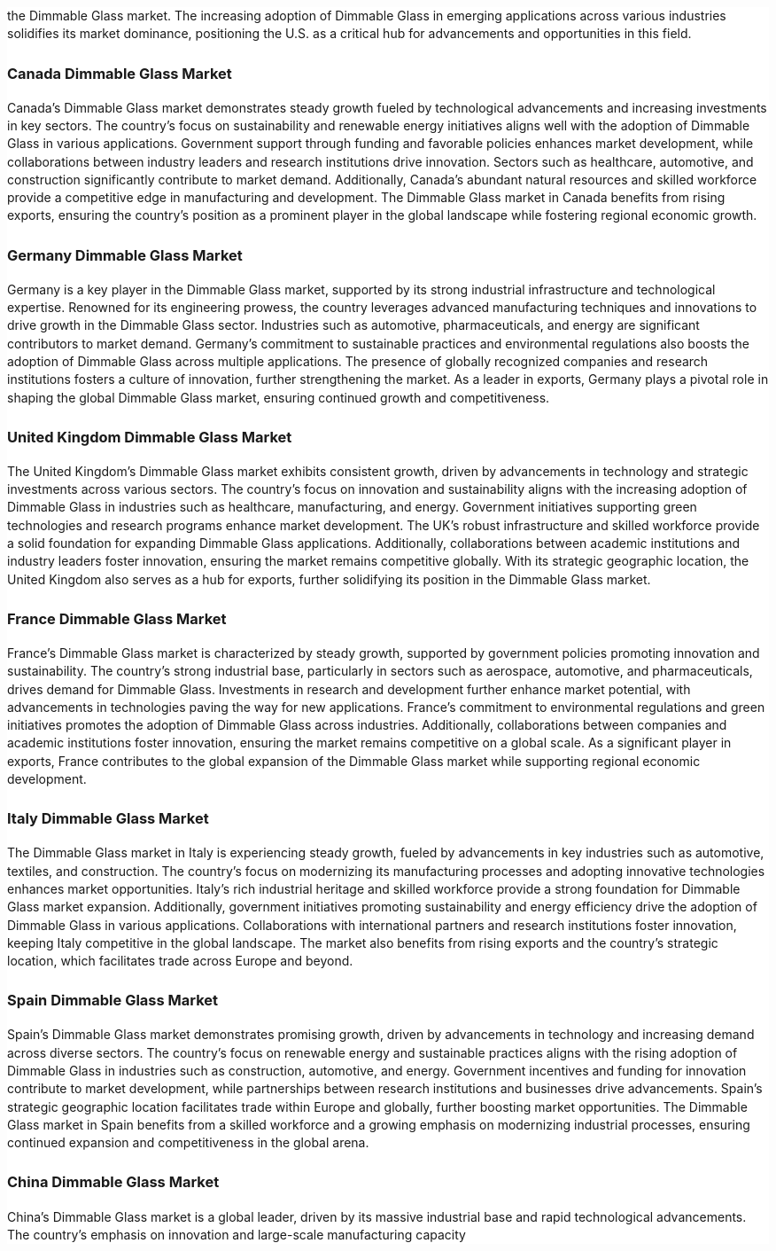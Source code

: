 the Dimmable Glass market. The increasing adoption of Dimmable Glass in emerging applications across various industries solidifies its market dominance, positioning the U.S. as a critical hub for advancements and opportunities in this field.</p><h3>Canada Dimmable Glass Market</h3><p>Canada&rsquo;s Dimmable Glass market demonstrates steady growth fueled by technological advancements and increasing investments in key sectors. The country&rsquo;s focus on sustainability and renewable energy initiatives aligns well with the adoption of Dimmable Glass in various applications. Government support through funding and favorable policies enhances market development, while collaborations between industry leaders and research institutions drive innovation. Sectors such as healthcare, automotive, and construction significantly contribute to market demand. Additionally, Canada&rsquo;s abundant natural resources and skilled workforce provide a competitive edge in manufacturing and development. The Dimmable Glass market in Canada benefits from rising exports, ensuring the country&rsquo;s position as a prominent player in the global landscape while fostering regional economic growth.</p><h3>Germany Dimmable Glass Market</h3><p>Germany is a key player in the Dimmable Glass market, supported by its strong industrial infrastructure and technological expertise. Renowned for its engineering prowess, the country leverages advanced manufacturing techniques and innovations to drive growth in the Dimmable Glass sector. Industries such as automotive, pharmaceuticals, and energy are significant contributors to market demand. Germany&rsquo;s commitment to sustainable practices and environmental regulations also boosts the adoption of Dimmable Glass across multiple applications. The presence of globally recognized companies and research institutions fosters a culture of innovation, further strengthening the market. As a leader in exports, Germany plays a pivotal role in shaping the global Dimmable Glass market, ensuring continued growth and competitiveness.</p><h3>United Kingdom Dimmable Glass Market</h3><p>The United Kingdom&rsquo;s Dimmable Glass market exhibits consistent growth, driven by advancements in technology and strategic investments across various sectors. The country&rsquo;s focus on innovation and sustainability aligns with the increasing adoption of Dimmable Glass in industries such as healthcare, manufacturing, and energy. Government initiatives supporting green technologies and research programs enhance market development. The UK&rsquo;s robust infrastructure and skilled workforce provide a solid foundation for expanding Dimmable Glass applications. Additionally, collaborations between academic institutions and industry leaders foster innovation, ensuring the market remains competitive globally. With its strategic geographic location, the United Kingdom also serves as a hub for exports, further solidifying its position in the Dimmable Glass market.</p><h3>France Dimmable Glass Market</h3><p>France&rsquo;s Dimmable Glass market is characterized by steady growth, supported by government policies promoting innovation and sustainability. The country&rsquo;s strong industrial base, particularly in sectors such as aerospace, automotive, and pharmaceuticals, drives demand for Dimmable Glass. Investments in research and development further enhance market potential, with advancements in technologies paving the way for new applications. France&rsquo;s commitment to environmental regulations and green initiatives promotes the adoption of Dimmable Glass across industries. Additionally, collaborations between companies and academic institutions foster innovation, ensuring the market remains competitive on a global scale. As a significant player in exports, France contributes to the global expansion of the Dimmable Glass market while supporting regional economic development.</p><h3>Italy Dimmable Glass Market</h3><p>The Dimmable Glass market in Italy is experiencing steady growth, fueled by advancements in key industries such as automotive, textiles, and construction. The country&rsquo;s focus on modernizing its manufacturing processes and adopting innovative technologies enhances market opportunities. Italy&rsquo;s rich industrial heritage and skilled workforce provide a strong foundation for Dimmable Glass market expansion. Additionally, government initiatives promoting sustainability and energy efficiency drive the adoption of Dimmable Glass in various applications. Collaborations with international partners and research institutions foster innovation, keeping Italy competitive in the global landscape. The market also benefits from rising exports and the country&rsquo;s strategic location, which facilitates trade across Europe and beyond.</p><h3>Spain Dimmable Glass Market</h3><p>Spain&rsquo;s Dimmable Glass market demonstrates promising growth, driven by advancements in technology and increasing demand across diverse sectors. The country&rsquo;s focus on renewable energy and sustainable practices aligns with the rising adoption of Dimmable Glass in industries such as construction, automotive, and energy. Government incentives and funding for innovation contribute to market development, while partnerships between research institutions and businesses drive advancements. Spain&rsquo;s strategic geographic location facilitates trade within Europe and globally, further boosting market opportunities. The Dimmable Glass market in Spain benefits from a skilled workforce and a growing emphasis on modernizing industrial processes, ensuring continued expansion and competitiveness in the global arena.</p><h3>China Dimmable Glass Market</h3><p>China&rsquo;s Dimmable Glass market is a global leader, driven by its massive industrial base and rapid technological advancements. The country&rsquo;s emphasis on innovation and large-scale manufacturing capacity